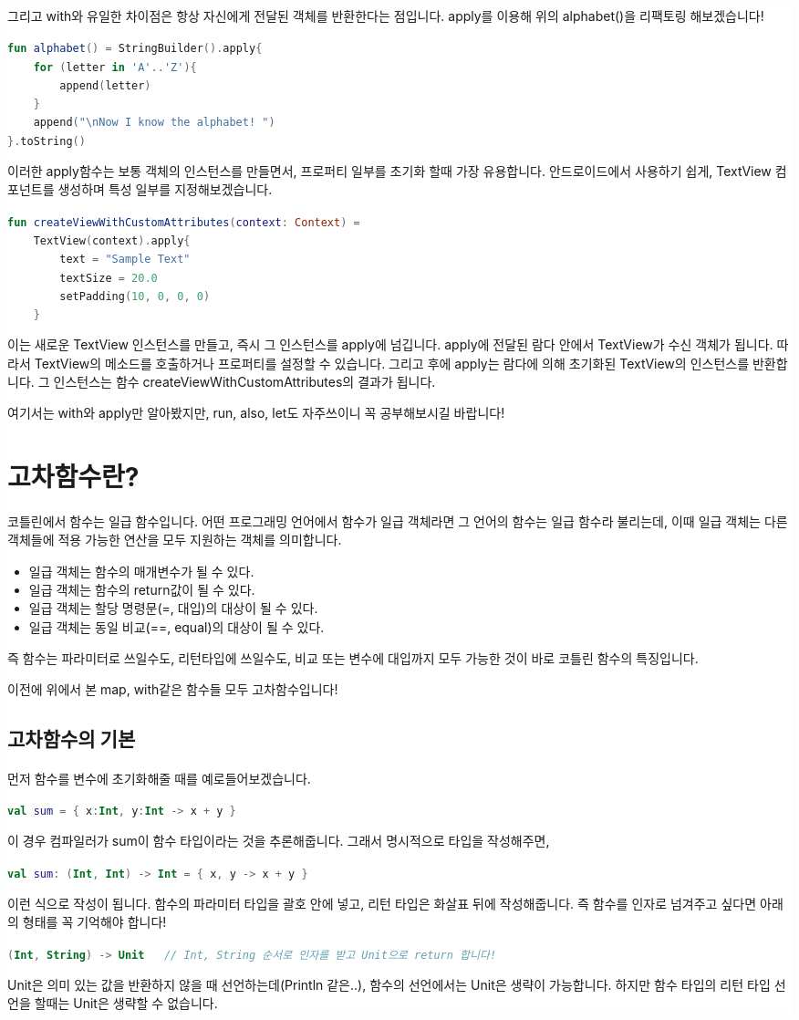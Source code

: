 그리고 with와 유일한 차이점은 항상 자신에게 전달된 객체를 반환한다는 점입니다. apply를 이용해 위의 alphabet()을 리팩토링 해보겠습니다!
```kotlin
fun alphabet() = StringBuilder().apply{
	for (letter in 'A'..'Z'){
    	append(letter)
    }
    append("\nNow I know the alphabet! ")
}.toString()
```
이러한 apply함수는 보통 객체의 인스턴스를 만들면서, 프로퍼티 일부를 초기화 할때 가장 유용합니다. 안드로이드에서 사용하기 쉽게, TextView 컴포넌트를 생성하며 특성 일부를 지정해보겠습니다.
```kotlin
fun createViewWithCustomAttributes(context: Context) =
	TextView(context).apply{
    	text = "Sample Text"
        textSize = 20.0
        setPadding(10, 0, 0, 0)
    }

```
이는 새로운 TextView 인스턴스를 만들고, 즉시 그 인스턴스를 apply에 넘깁니다. apply에 전달된 람다 안에서 TextView가 수신 객체가 됩니다. 
따라서 TextView의 메소드를 호출하거나 프로퍼티를 설정할 수 있습니다. 그리고 후에 apply는 람다에 의해 초기화된 TextView의 인스턴스를 반환합니다. 그 인스턴스는 함수 createViewWithCustomAttributes의 결과가 됩니다. 

여기서는 with와 apply만 알아봤지만, run, also, let도 자주쓰이니 꼭 공부해보시길 바랍니다!

# 고차함수란?
코틀린에서 함수는 일급 함수입니다. 어떤 프로그래밍 언어에서 함수가 일급 객체라면 그 언어의 함수는 일급 함수라 불리는데, 이때 일급 객체는 다른 객체들에 적용 가능한 연산을 모두 지원하는 객체를 의미합니다.
 - 일급 객체는 함수의 매개변수가 될 수 있다.
 - 일급 객체는 함수의 return값이 될 수 있다.
 - 일급 객체는 할당 명령문(=, 대입)의 대상이 될 수 있다.
 - 일급 객체는 동일 비교(==, equal)의 대상이 될 수 있다.
 
즉 함수는 파라미터로 쓰일수도, 리턴타입에 쓰일수도, 비교 또는 변수에 대입까지 모두 가능한 것이 바로 코틀린 함수의 특징입니다.

이전에 위에서 본 map, with같은 함수들 모두 고차함수입니다! 

## 고차함수의 기본
먼저 함수를 변수에 초기화해줄 때를 예로들어보겠습니다.
```kotlin
val sum = { x:Int, y:Int -> x + y }
```
이 경우 컴파일러가 sum이 함수 타입이라는 것을 추론해줍니다. 그래서 명시적으로 타입을 작성해주면,
```kotlin
val sum: (Int, Int) -> Int = { x, y -> x + y }
```
이런 식으로 작성이 됩니다. 함수의 파라미터 타입을 괄호 안에 넣고, 리턴 타입은 화살표 뒤에 작성해줍니다.
즉 함수를 인자로 넘겨주고 싶다면 아래의 형태를 꼭 기억해야 합니다!
```kotlin
(Int, String) -> Unit   // Int, String 순서로 인자를 받고 Unit으로 return 합니다!
```
Unit은 의미 있는 값을 반환하지 않을 때 선언하는데(Println 같은..), 함수의 선언에서는 Unit은 생략이 가능합니다. 하지만 함수 타입의 리턴 타입 선언을 할때는 Unit은 생략할 수 없습니다.
